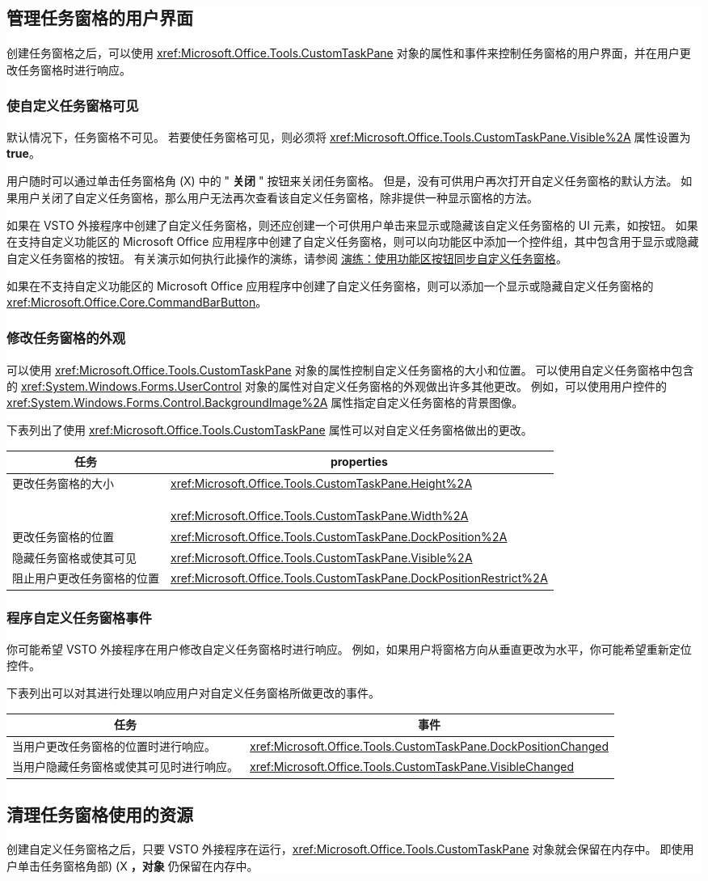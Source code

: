 ## <a name="manage-the-user-interface-of-the-task-pane"></a>管理任务窗格的用户界面
 创建任务窗格之后，可以使用 <xref:Microsoft.Office.Tools.CustomTaskPane> 对象的属性和事件来控制任务窗格的用户界面，并在用户更改任务窗格时进行响应。

### <a name="make-the-custom-task-pane-visible"></a>使自定义任务窗格可见
 默认情况下，任务窗格不可见。 若要使任务窗格可见，则必须将 <xref:Microsoft.Office.Tools.CustomTaskPane.Visible%2A> 属性设置为 **true**。

 用户随时可以通过单击任务窗格角 (X) 中的 " **关闭** " 按钮来关闭任务窗格。 但是，没有可供用户再次打开自定义任务窗格的默认方法。 如果用户关闭了自定义任务窗格，那么用户无法再次查看该自定义任务窗格，除非提供一种显示窗格的方法。

 如果在 VSTO 外接程序中创建了自定义任务窗格，则还应创建一个可供用户单击来显示或隐藏该自定义任务窗格的 UI 元素，如按钮。 如果在支持自定义功能区的 Microsoft Office 应用程序中创建了自定义任务窗格，则可以向功能区中添加一个控件组，其中包含用于显示或隐藏自定义任务窗格的按钮。 有关演示如何执行此操作的演练，请参阅 [演练：使用功能区按钮同步自定义任务窗格](../vsto/walkthrough-synchronizing-a-custom-task-pane-with-a-ribbon-button.md)。

 如果在不支持自定义功能区的 Microsoft Office 应用程序中创建了自定义任务窗格，则可以添加一个显示或隐藏自定义任务窗格的 <xref:Microsoft.Office.Core.CommandBarButton>。

### <a name="modify-the-appearance-of-the-task-pane"></a>修改任务窗格的外观
 可以使用 <xref:Microsoft.Office.Tools.CustomTaskPane> 对象的属性控制自定义任务窗格的大小和位置。 可以使用自定义任务窗格中包含的 <xref:System.Windows.Forms.UserControl> 对象的属性对自定义任务窗格的外观做出许多其他更改。 例如，可以使用用户控件的 <xref:System.Windows.Forms.Control.BackgroundImage%2A> 属性指定自定义任务窗格的背景图像。

 下表列出了使用 <xref:Microsoft.Office.Tools.CustomTaskPane> 属性可以对自定义任务窗格做出的更改。

|任务|properties|
|----------|--------------|
|更改任务窗格的大小|<xref:Microsoft.Office.Tools.CustomTaskPane.Height%2A><br /><br /> <xref:Microsoft.Office.Tools.CustomTaskPane.Width%2A>|
|更改任务窗格的位置|<xref:Microsoft.Office.Tools.CustomTaskPane.DockPosition%2A>|
|隐藏任务窗格或使其可见|<xref:Microsoft.Office.Tools.CustomTaskPane.Visible%2A>|
|阻止用户更改任务窗格的位置|<xref:Microsoft.Office.Tools.CustomTaskPane.DockPositionRestrict%2A>|

### <a name="program-custom-task-pane-events"></a>程序自定义任务窗格事件
 你可能希望 VSTO 外接程序在用户修改自定义任务窗格时进行响应。 例如，如果用户将窗格方向从垂直更改为水平，你可能希望重新定位控件。

 下表列出可以对其进行处理以响应用户对自定义任务窗格所做更改的事件。

|任务|事件|
|----------|-----------|
|当用户更改任务窗格的位置时进行响应。|<xref:Microsoft.Office.Tools.CustomTaskPane.DockPositionChanged>|
|当用户隐藏任务窗格或使其可见时进行响应。|<xref:Microsoft.Office.Tools.CustomTaskPane.VisibleChanged>|

## <a name="clean-up-resources-used-by-the-task-pane"></a>清理任务窗格使用的资源
 创建自定义任务窗格之后，只要 VSTO 外接程序在运行，<xref:Microsoft.Office.Tools.CustomTaskPane> 对象就会保留在内存中。 即使用户单击任务窗格角部)  (X **，对象** 仍保留在内存中。
